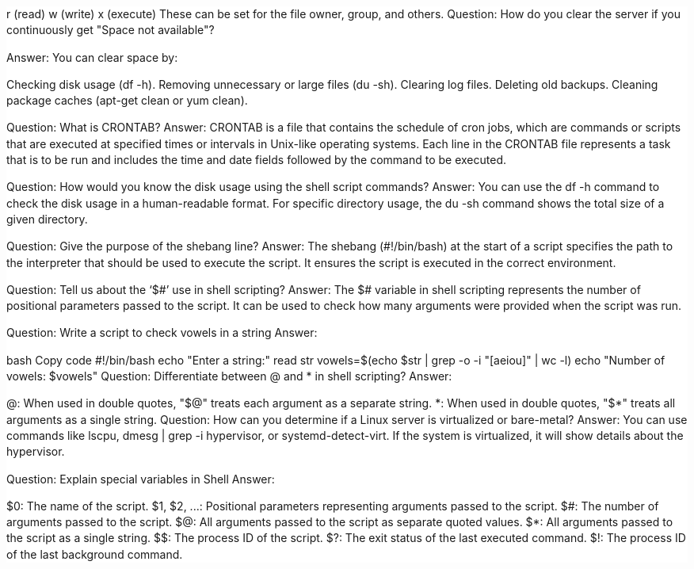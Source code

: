 r (read)
w (write)
x (execute) These can be set for the file owner, group, and others.
Question: How do you clear the server if you continuously get "Space not available"?

Answer: You can clear space by:

Checking disk usage (df -h).
Removing unnecessary or large files (du -sh).
Clearing log files.
Deleting old backups.
Cleaning package caches (apt-get clean or yum clean).

Question: What is CRONTAB?
Answer: CRONTAB is a file that contains the schedule of cron jobs, which are commands or scripts that are executed at specified times or intervals in Unix-like operating systems. Each line in the CRONTAB file represents a task that is to be run and includes the time and date fields followed by the command to be executed.

Question: How would you know the disk usage using the shell script commands?
Answer: You can use the df -h command to check the disk usage in a human-readable format. For specific directory usage, the du -sh <directory> command shows the total size of a given directory.

Question: Give the purpose of the shebang line?
Answer: The shebang (#!/bin/bash) at the start of a script specifies the path to the interpreter that should be used to execute the script. It ensures the script is executed in the correct environment.

Question: Tell us about the ‘$#’ use in shell scripting?
Answer: The $# variable in shell scripting represents the number of positional parameters passed to the script. It can be used to check how many arguments were provided when the script was run.

Question: Write a script to check vowels in a string
Answer:

bash
Copy code
#!/bin/bash
echo "Enter a string:"
read str
vowels=$(echo $str | grep -o -i "[aeiou]" | wc -l)
echo "Number of vowels: $vowels"
Question: Differentiate between @ and * in shell scripting?
Answer:

@: When used in double quotes, "$@" treats each argument as a separate string.
*: When used in double quotes, "$*" treats all arguments as a single string.
Question: How can you determine if a Linux server is virtualized or bare-metal?
Answer: You can use commands like lscpu, dmesg | grep -i hypervisor, or systemd-detect-virt. If the system is virtualized, it will show details about the hypervisor.

Question: Explain special variables in Shell
Answer:

$0: The name of the script.
$1, $2, ...: Positional parameters representing arguments passed to the script.
$#: The number of arguments passed to the script.
$@: All arguments passed to the script as separate quoted values.
$*: All arguments passed to the script as a single string.
$$: The process ID of the script.
$?: The exit status of the last executed command.
$!: The process ID of the last background command.